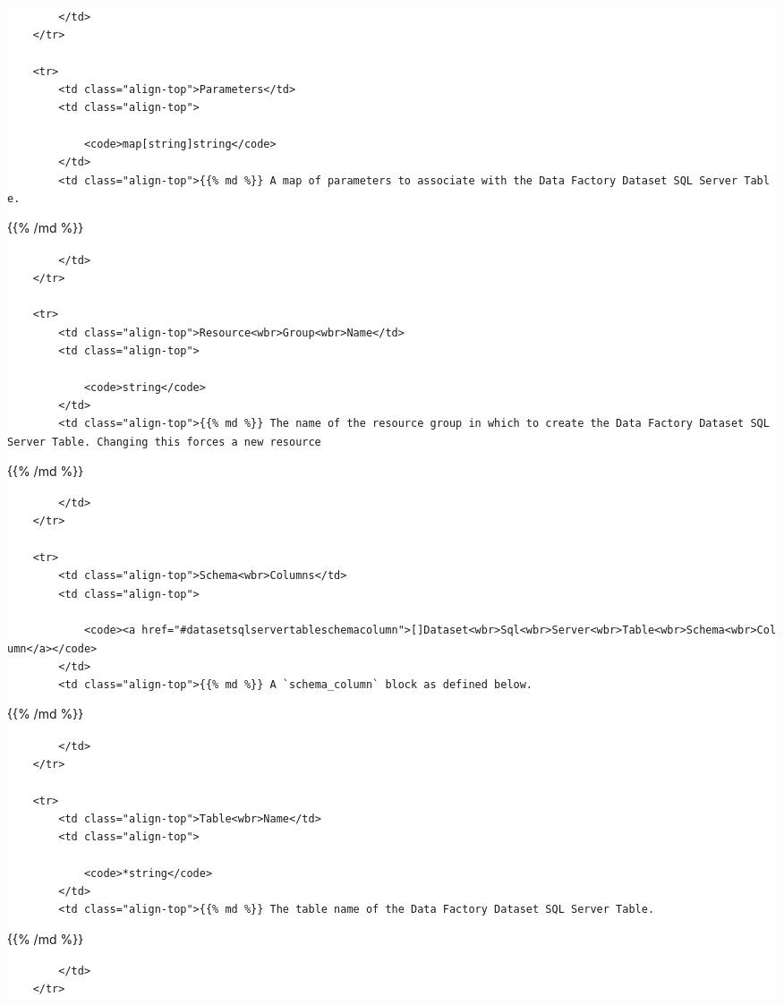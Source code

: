             
            </td>
        </tr>
    
        <tr>
            <td class="align-top">Parameters</td>
            <td class="align-top">
                
                <code>map[string]string</code>
            </td>
            <td class="align-top">{{% md %}} A map of parameters to associate with the Data Factory Dataset SQL Server Table.
 {{% /md %}}

            
            </td>
        </tr>
    
        <tr>
            <td class="align-top">Resource<wbr>Group<wbr>Name</td>
            <td class="align-top">
                
                <code>string</code>
            </td>
            <td class="align-top">{{% md %}} The name of the resource group in which to create the Data Factory Dataset SQL Server Table. Changing this forces a new resource
 {{% /md %}}

            
            </td>
        </tr>
    
        <tr>
            <td class="align-top">Schema<wbr>Columns</td>
            <td class="align-top">
                
                <code><a href="#datasetsqlservertableschemacolumn">[]Dataset<wbr>Sql<wbr>Server<wbr>Table<wbr>Schema<wbr>Column</a></code>
            </td>
            <td class="align-top">{{% md %}} A `schema_column` block as defined below.
 {{% /md %}}

            
            </td>
        </tr>
    
        <tr>
            <td class="align-top">Table<wbr>Name</td>
            <td class="align-top">
                
                <code>*string</code>
            </td>
            <td class="align-top">{{% md %}} The table name of the Data Factory Dataset SQL Server Table.
 {{% /md %}}

            
            </td>
        </tr>
    